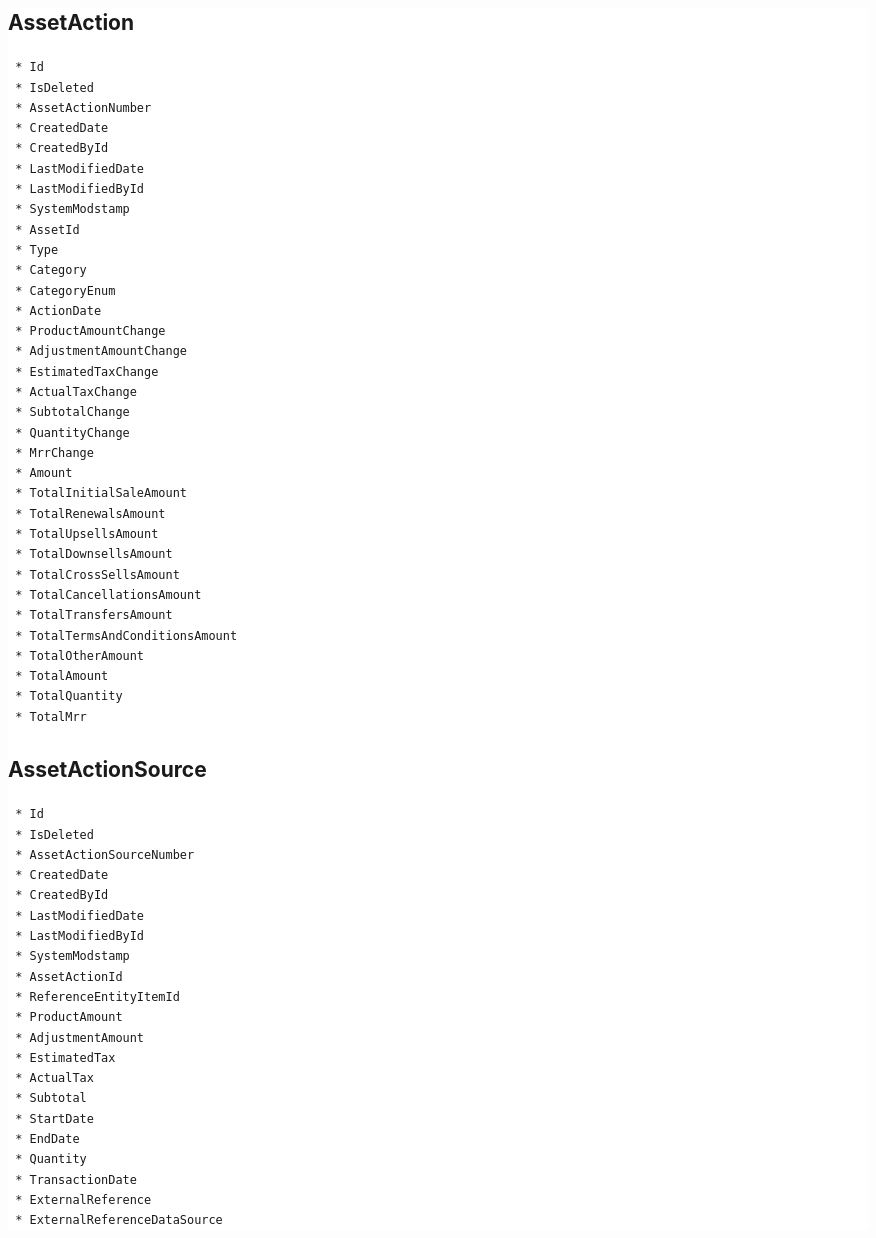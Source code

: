 
## AssetAction
	 * Id
	 * IsDeleted
	 * AssetActionNumber
	 * CreatedDate
	 * CreatedById
	 * LastModifiedDate
	 * LastModifiedById
	 * SystemModstamp
	 * AssetId
	 * Type
	 * Category
	 * CategoryEnum
	 * ActionDate
	 * ProductAmountChange
	 * AdjustmentAmountChange
	 * EstimatedTaxChange
	 * ActualTaxChange
	 * SubtotalChange
	 * QuantityChange
	 * MrrChange
	 * Amount
	 * TotalInitialSaleAmount
	 * TotalRenewalsAmount
	 * TotalUpsellsAmount
	 * TotalDownsellsAmount
	 * TotalCrossSellsAmount
	 * TotalCancellationsAmount
	 * TotalTransfersAmount
	 * TotalTermsAndConditionsAmount
	 * TotalOtherAmount
	 * TotalAmount
	 * TotalQuantity
	 * TotalMrr

## AssetActionSource
	 * Id
	 * IsDeleted
	 * AssetActionSourceNumber
	 * CreatedDate
	 * CreatedById
	 * LastModifiedDate
	 * LastModifiedById
	 * SystemModstamp
	 * AssetActionId
	 * ReferenceEntityItemId
	 * ProductAmount
	 * AdjustmentAmount
	 * EstimatedTax
	 * ActualTax
	 * Subtotal
	 * StartDate
	 * EndDate
	 * Quantity
	 * TransactionDate
	 * ExternalReference
	 * ExternalReferenceDataSource
